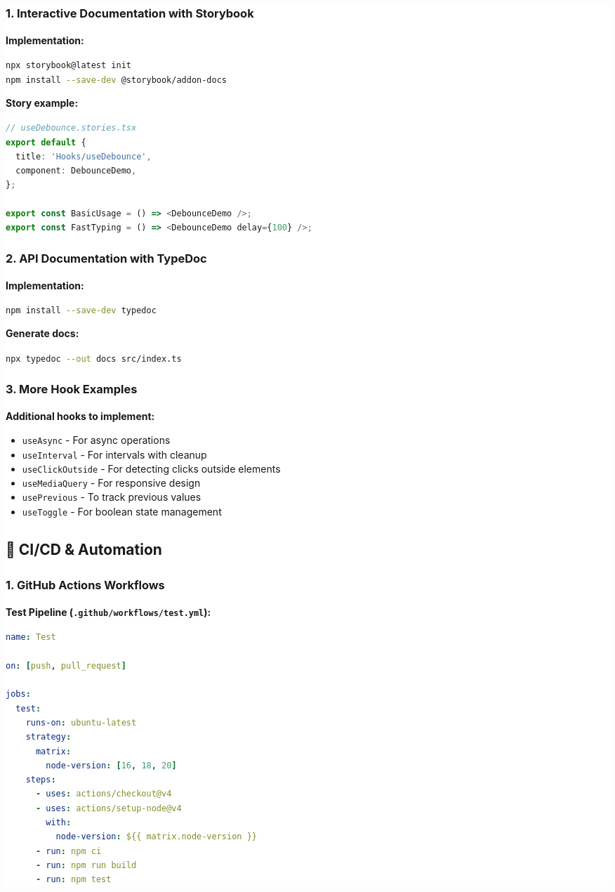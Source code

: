 ### 1. Interactive Documentation with Storybook

**Implementation:**
```bash
npx storybook@latest init
npm install --save-dev @storybook/addon-docs
```

**Story example:**
```typescript
// useDebounce.stories.tsx
export default {
  title: 'Hooks/useDebounce',
  component: DebounceDemo,
};

export const BasicUsage = () => <DebounceDemo />;
export const FastTyping = () => <DebounceDemo delay={100} />;
```

### 2. API Documentation with TypeDoc

**Implementation:**
```bash
npm install --save-dev typedoc
```

**Generate docs:**
```bash
npx typedoc --out docs src/index.ts
```

### 3. More Hook Examples

**Additional hooks to implement:**
- `useAsync` - For async operations
- `useInterval` - For intervals with cleanup
- `useClickOutside` - For detecting clicks outside elements
- `useMediaQuery` - For responsive design
- `usePrevious` - To track previous values
- `useToggle` - For boolean state management

## 🚀 CI/CD & Automation

### 1. GitHub Actions Workflows

**Test Pipeline (`.github/workflows/test.yml`):**
```yaml
name: Test

on: [push, pull_request]

jobs:
  test:
    runs-on: ubuntu-latest
    strategy:
      matrix:
        node-version: [16, 18, 20]
    steps:
      - uses: actions/checkout@v4
      - uses: actions/setup-node@v4
        with:
          node-version: ${{ matrix.node-version }}
      - run: npm ci
      - run: npm run build
      - run: npm test
```

  [K in keyof T]: HookReturnType<T[K]>